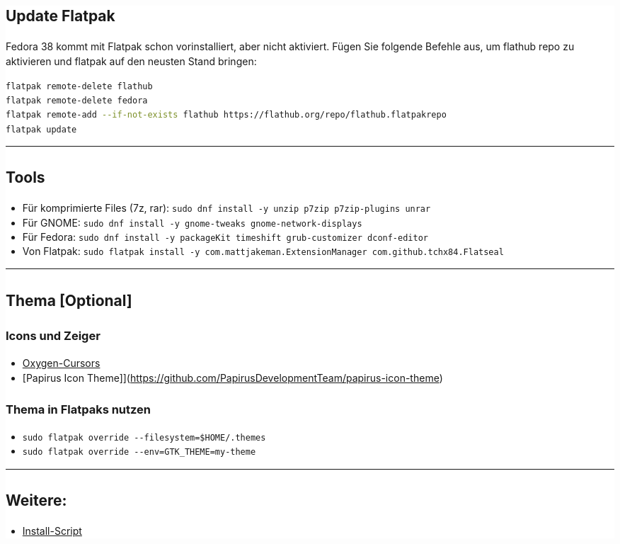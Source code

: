## Update Flatpak
Fedora 38 kommt mit Flatpak schon vorinstalliert, aber nicht aktiviert. Fügen Sie folgende Befehle aus, um flathub repo zu aktivieren und flatpak auf den neusten Stand bringen:
```bash
flatpak remote-delete flathub
flatpak remote-delete fedora
flatpak remote-add --if-not-exists flathub https://flathub.org/repo/flathub.flatpakrepo
flatpak update
```
---

## Tools
- Für komprimierte Files (7z, rar):
```sudo dnf install -y unzip p7zip p7zip-plugins unrar```
- Für GNOME:
```sudo dnf install -y gnome-tweaks gnome-network-displays```
- Für Fedora:
 ```sudo dnf install -y packageKit timeshift grub-customizer dconf-editor```
 - Von Flatpak:
 ```sudo flatpak install -y com.mattjakeman.ExtensionManager com.github.tchx84.Flatseal```
---

## Thema [Optional]
### Icons und Zeiger
- [Oxygen-Cursors](https://github.com/wo2ni/Oxygen-Cursors)
- [Papirus Icon Theme]](https://github.com/PapirusDevelopmentTeam/papirus-icon-theme)

### Thema in Flatpaks nutzen
* `sudo flatpak override --filesystem=$HOME/.themes`
* `sudo flatpak override --env=GTK_THEME=my-theme` 

---

## Weitere:
- [Install-Script](/Beilagen/Scripts/fedora_install.sh)




